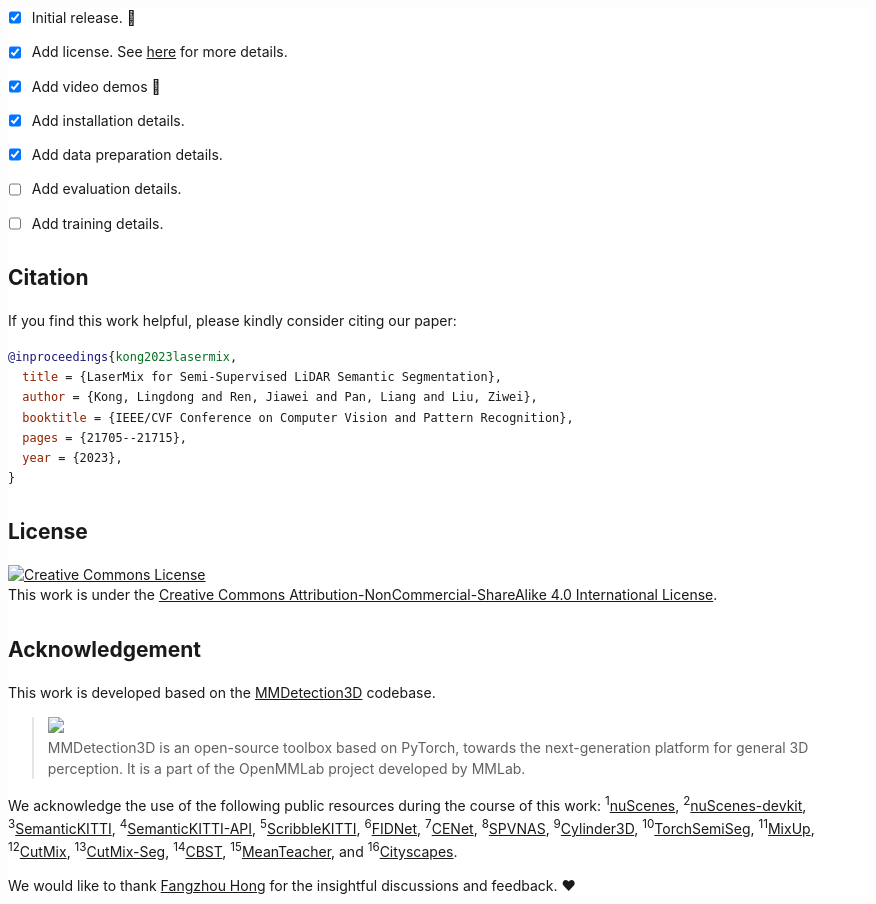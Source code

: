 - [x] Initial release. :rocket:
- [x] Add license. See [here](#license) for more details.
- [x] Add video demos :movie_camera:
- [x] Add installation details.
- [x] Add data preparation details.
- [ ] Add evaluation details.
- [ ] Add training details.


## Citation

If you find this work helpful, please kindly consider citing our paper:

```bibtex
@inproceedings{kong2023lasermix,
  title = {LaserMix for Semi-Supervised LiDAR Semantic Segmentation},
  author = {Kong, Lingdong and Ren, Jiawei and Pan, Liang and Liu, Ziwei},
  booktitle = {IEEE/CVF Conference on Computer Vision and Pattern Recognition},
  pages = {21705--21715},
  year = {2023},
}
```


## License
<a rel="license" href="http://creativecommons.org/licenses/by-nc-sa/4.0/"><img alt="Creative Commons License" style="border-width:0" src="https://i.creativecommons.org/l/by-nc-sa/4.0/80x15.png" /></a>
<br />
This work is under the <a rel="license" href="http://creativecommons.org/licenses/by-nc-sa/4.0/">Creative Commons Attribution-NonCommercial-ShareAlike 4.0 International License</a>.


## Acknowledgement
This work is developed based on the [MMDetection3D](https://github.com/open-mmlab/mmdetection3d) codebase.

><img src="https://github.com/open-mmlab/mmdetection3d/blob/main/resources/mmdet3d-logo.png" width="30%"/><br>
> MMDetection3D is an open-source toolbox based on PyTorch, towards the next-generation platform for general 3D perception. It is a part of the OpenMMLab project developed by MMLab.

We acknowledge the use of the following public resources during the course of this work: <sup>1</sup>[nuScenes](https://www.nuscenes.org), <sup>2</sup>[nuScenes-devkit](https://github.com/nutonomy/nuscenes-devkit), <sup>3</sup>[SemanticKITTI](http://www.semantic-kitti.org/), <sup>4</sup>[SemanticKITTI-API](https://github.com/PRBonn/semantic-kitti-api), <sup>5</sup>[ScribbleKITTI](https://github.com/ouenal/scribblekitti), <sup>6</sup>[FIDNet](https://github.com/placeforyiming/IROS21-FIDNet-SemanticKITTI), <sup>7</sup>[CENet](https://github.com/huixiancheng/CENet), <sup>8</sup>[SPVNAS](https://github.com/mit-han-lab/spvnas), <sup>9</sup>[Cylinder3D](https://github.com/xinge008/Cylinder3D), <sup>10</sup>[TorchSemiSeg](https://github.com/charlesCXK/TorchSemiSeg), <sup>11</sup>[MixUp](https://github.com/facebookresearch/mixup-cifar10), <sup>12</sup>[CutMix](https://github.com/clovaai/CutMix-PyTorch), <sup>13</sup>[CutMix-Seg](https://github.com/Britefury/cutmix-semisup-seg), <sup>14</sup>[CBST](https://github.com/yzou2/CBST), <sup>15</sup>[MeanTeacher](https://github.com/CuriousAI/mean-teacher), and <sup>16</sup>[Cityscapes](https://www.cityscapes-dataset.com).

We would like to thank <a href="https://hongfz16.github.io/" target='_blank'>Fangzhou Hong</a> for the insightful discussions and feedback. ❤️



